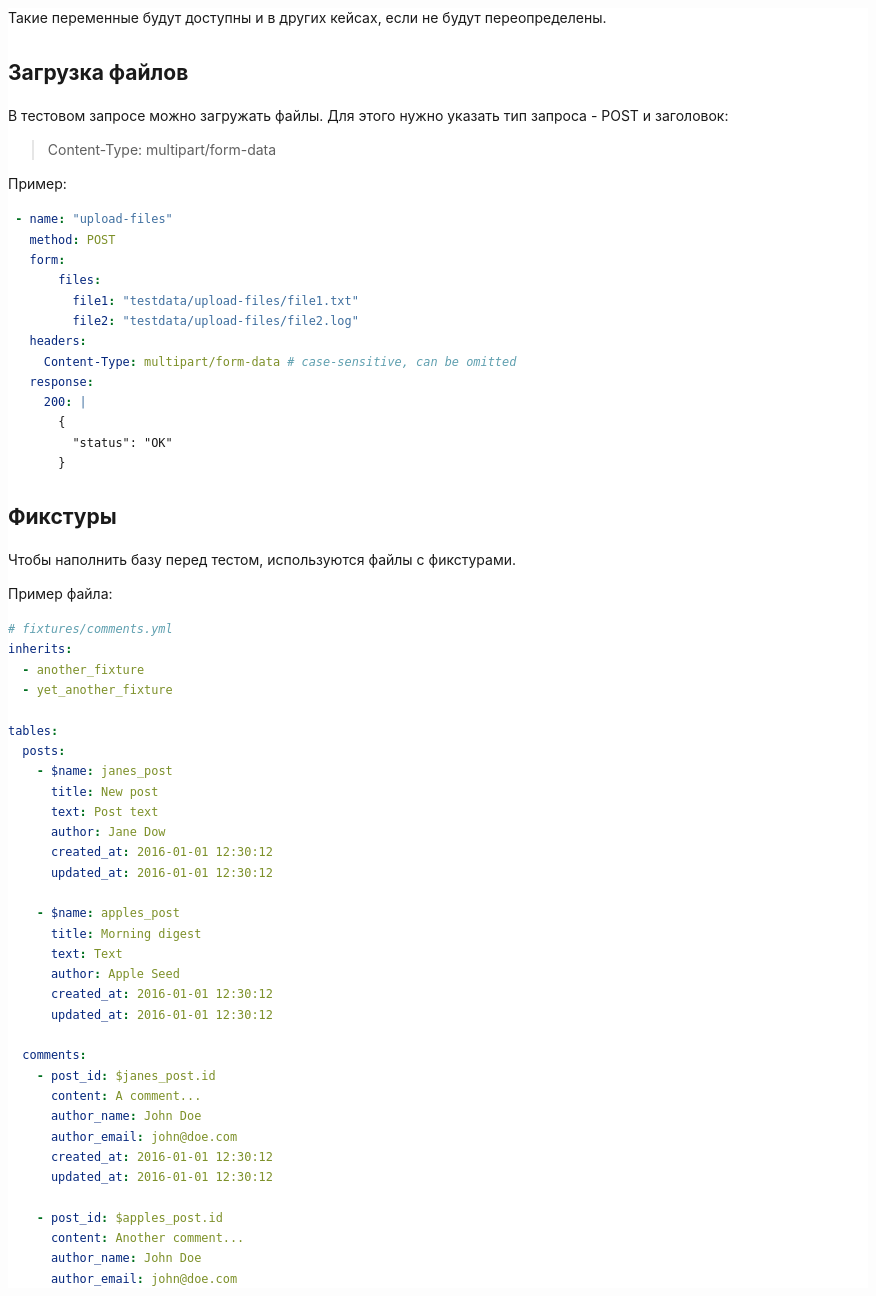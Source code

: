 Такие переменные будут доступны и в других кейсах, если не будут переопределены.

## Загрузка файлов

В тестовом запросе можно загружать файлы. Для этого нужно указать тип запроса - POST и заголовок:

> Content-Type: multipart/form-data

Пример:

```yaml
 - name: "upload-files"
   method: POST
   form:
       files:
         file1: "testdata/upload-files/file1.txt"
         file2: "testdata/upload-files/file2.log"
   headers:
     Content-Type: multipart/form-data # case-sensitive, can be omitted
   response:
     200: |
       {
         "status": "OK"
       }
```

## Фикстуры

Чтобы наполнить базу перед тестом, используются файлы с фикстурами.

Пример файла:

```yaml
# fixtures/comments.yml
inherits:
  - another_fixture
  - yet_another_fixture

tables:
  posts:
    - $name: janes_post
      title: New post
      text: Post text
      author: Jane Dow
      created_at: 2016-01-01 12:30:12
      updated_at: 2016-01-01 12:30:12

    - $name: apples_post
      title: Morning digest
      text: Text
      author: Apple Seed
      created_at: 2016-01-01 12:30:12
      updated_at: 2016-01-01 12:30:12

  comments:
    - post_id: $janes_post.id
      content: A comment...
      author_name: John Doe
      author_email: john@doe.com
      created_at: 2016-01-01 12:30:12
      updated_at: 2016-01-01 12:30:12

    - post_id: $apples_post.id
      content: Another comment...
      author_name: John Doe
      author_email: john@doe.com
```